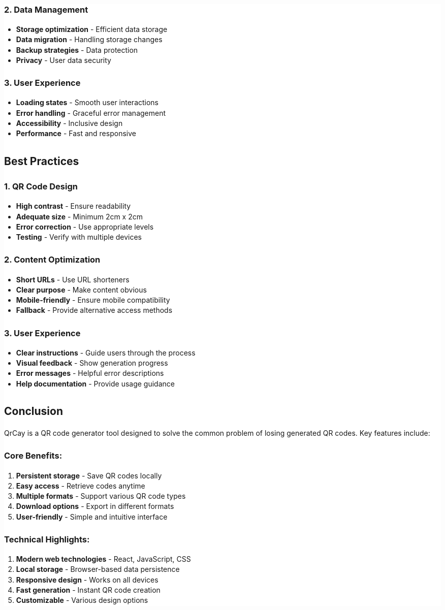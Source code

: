 ### 2. **Data Management**
- **Storage optimization** - Efficient data storage
- **Data migration** - Handling storage changes
- **Backup strategies** - Data protection
- **Privacy** - User data security

### 3. **User Experience**
- **Loading states** - Smooth user interactions
- **Error handling** - Graceful error management
- **Accessibility** - Inclusive design
- **Performance** - Fast and responsive

## Best Practices

### 1. **QR Code Design**
- **High contrast** - Ensure readability
- **Adequate size** - Minimum 2cm x 2cm
- **Error correction** - Use appropriate levels
- **Testing** - Verify with multiple devices

### 2. **Content Optimization**
- **Short URLs** - Use URL shorteners
- **Clear purpose** - Make content obvious
- **Mobile-friendly** - Ensure mobile compatibility
- **Fallback** - Provide alternative access methods

### 3. **User Experience**
- **Clear instructions** - Guide users through the process
- **Visual feedback** - Show generation progress
- **Error messages** - Helpful error descriptions
- **Help documentation** - Provide usage guidance

## Conclusion

QrCay is a QR code generator tool designed to solve the common problem of losing generated QR codes. Key features include:

### **Core Benefits:**
1. **Persistent storage** - Save QR codes locally
2. **Easy access** - Retrieve codes anytime
3. **Multiple formats** - Support various QR code types
4. **Download options** - Export in different formats
5. **User-friendly** - Simple and intuitive interface

### **Technical Highlights:**
1. **Modern web technologies** - React, JavaScript, CSS
2. **Local storage** - Browser-based data persistence
3. **Responsive design** - Works on all devices
4. **Fast generation** - Instant QR code creation
5. **Customizable** - Various design options
